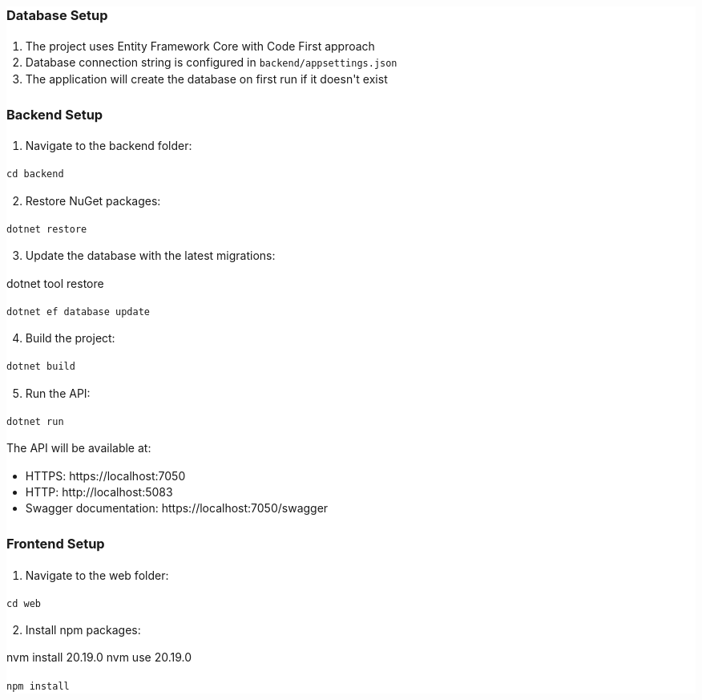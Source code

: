 ### Database Setup

1. The project uses Entity Framework Core with Code First approach
2. Database connection string is configured in `backend/appsettings.json`
3. The application will create the database on first run if it doesn't exist

### Backend Setup

1. Navigate to the backend folder:

```
cd backend
```

2. Restore NuGet packages:

```
dotnet restore
```

3. Update the database with the latest migrations:

dotnet tool restore

```
dotnet ef database update
```

4. Build the project:

```
dotnet build
```

5. Run the API:

```
dotnet run
```

The API will be available at:

- HTTPS: https://localhost:7050
- HTTP: http://localhost:5083
- Swagger documentation: https://localhost:7050/swagger

### Frontend Setup

1. Navigate to the web folder:

```
cd web
```

2. Install npm packages:

nvm install 20.19.0
nvm use 20.19.0

```
npm install
```
